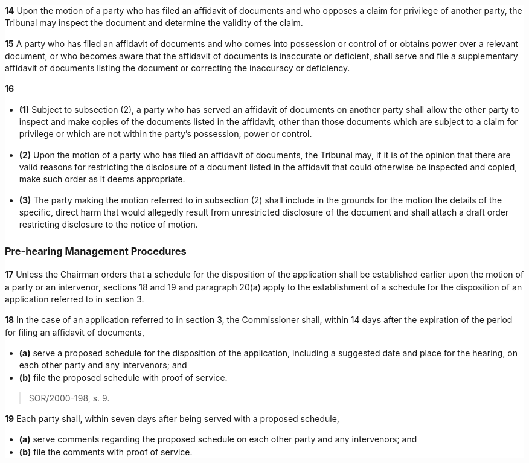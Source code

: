


**14** Upon the motion of a party who has filed an affidavit of documents and who opposes a claim for privilege of another party, the Tribunal may inspect the document and determine the validity of the claim.



**15** A party who has filed an affidavit of documents and who comes into possession or control of or obtains power over a relevant document, or who becomes aware that the affidavit of documents is inaccurate or deficient, shall serve and file a supplementary affidavit of documents listing the document or correcting the inaccuracy or deficiency.



**16** 

- **(1)** Subject to subsection (2), a party who has served an affidavit of documents on another party shall allow the other party to inspect and make copies of the documents listed in the affidavit, other than those documents which are subject to a claim for privilege or which are not within the party’s possession, power or control.

- **(2)** Upon the motion of a party who has filed an affidavit of documents, the Tribunal may, if it is of the opinion that there are valid reasons for restricting the disclosure of a document listed in the affidavit that could otherwise be inspected and copied, make such order as it deems appropriate.

- **(3)** The party making the motion referred to in subsection (2) shall include in the grounds for the motion the details of the specific, direct harm that would allegedly result from unrestricted disclosure of the document and shall attach a draft order restricting disclosure to the notice of motion.




### Pre-hearing Management Procedures


**17** Unless the Chairman orders that a schedule for the disposition of the application shall be established earlier upon the motion of a party or an intervenor, sections 18 and 19 and paragraph 20(a) apply to the establishment of a schedule for the disposition of an application referred to in section 3.



**18** In the case of an application referred to in section 3, the Commissioner shall, within 14 days after the expiration of the period for filing an affidavit of documents,
- **(a)** serve a proposed schedule for the disposition of the application, including a suggested date and place for the hearing, on each other party and any intervenors; and
- **(b)** file the proposed schedule with proof of service.
> SOR/2000-198, s. 9.




**19** Each party shall, within seven days after being served with a proposed schedule,
- **(a)** serve comments regarding the proposed schedule on each other party and any intervenors; and
- **(b)** file the comments with proof of service.


